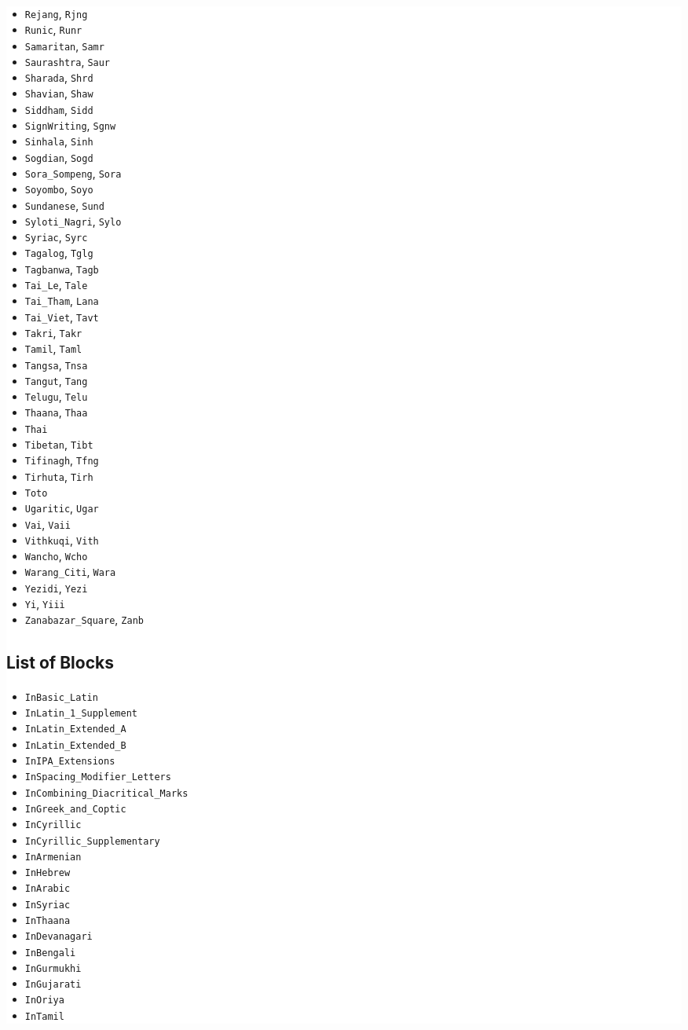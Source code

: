 - `Rejang`, `Rjng`
- `Runic`, `Runr`
- `Samaritan`, `Samr`
- `Saurashtra`, `Saur`
- `Sharada`, `Shrd`
- `Shavian`, `Shaw`
- `Siddham`, `Sidd`
- `SignWriting`, `Sgnw`
- `Sinhala`, `Sinh`
- `Sogdian`, `Sogd`
- `Sora_Sompeng`, `Sora`
- `Soyombo`, `Soyo`
- `Sundanese`, `Sund`
- `Syloti_Nagri`, `Sylo`
- `Syriac`, `Syrc`
- `Tagalog`, `Tglg`
- `Tagbanwa`, `Tagb`
- `Tai_Le`, `Tale`
- `Tai_Tham`, `Lana`
- `Tai_Viet`, `Tavt`
- `Takri`, `Takr`
- `Tamil`, `Taml`
- `Tangsa`, `Tnsa`
- `Tangut`, `Tang`
- `Telugu`, `Telu`
- `Thaana`, `Thaa`
- `Thai`
- `Tibetan`, `Tibt`
- `Tifinagh`, `Tfng`
- `Tirhuta`, `Tirh`
- `Toto`
- `Ugaritic`, `Ugar`
- `Vai`, `Vaii`
- `Vithkuqi`, `Vith`
- `Wancho`, `Wcho`
- `Warang_Citi`, `Wara`
- `Yezidi`, `Yezi`
- `Yi`, `Yiii`
- `Zanabazar_Square`, `Zanb`

## List of Blocks

- `InBasic_Latin`
- `InLatin_1_Supplement`
- `InLatin_Extended_A`
- `InLatin_Extended_B`
- `InIPA_Extensions`
- `InSpacing_Modifier_Letters`
- `InCombining_Diacritical_Marks`
- `InGreek_and_Coptic`
- `InCyrillic`
- `InCyrillic_Supplementary`
- `InArmenian`
- `InHebrew`
- `InArabic`
- `InSyriac`
- `InThaana`
- `InDevanagari`
- `InBengali`
- `InGurmukhi`
- `InGujarati`
- `InOriya`
- `InTamil`